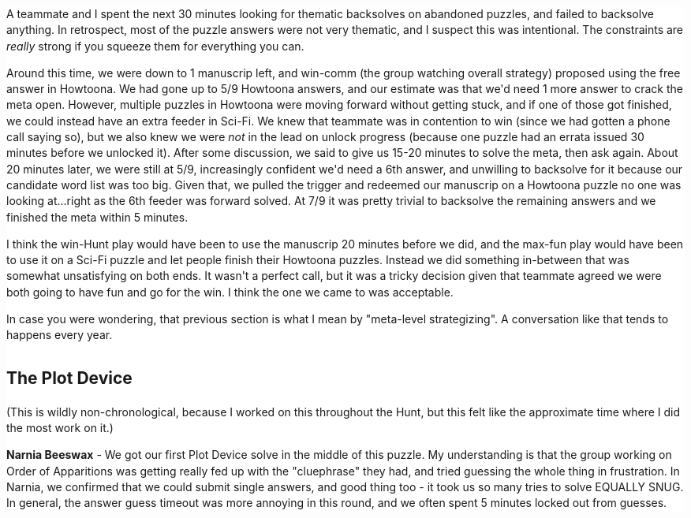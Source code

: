 A teammate and I spent the next 30 minutes looking for thematic backsolves on abandoned puzzles, and failed to
backsolve anything. In retrospect, most of the puzzle answers were not very thematic, and I suspect
this was intentional. The constraints are *really* strong if you squeeze them for everything you can.

Around this time, we were down to 1 manuscrip left, and win-comm (the group watching overall strategy) proposed
using the free answer in Howtoona. We had gone up to 5/9 Howtoona answers, and our estimate was that we'd need 1 more answer to crack
the meta open. However, multiple puzzles in Howtoona were moving forward without getting stuck, and if one of those
got finished, we could instead have an extra feeder in Sci-Fi.
We knew that
teammate was in contention to win (since we had gotten a phone call saying so), but we also knew we were *not* in the lead
on unlock progress (because one puzzle had an errata issued 30 minutes before we unlocked it). After some discussion,
we said to give us 15-20 minutes to solve the meta, then ask again. About 20 minutes later, we were still at 5/9, increasingly
confident we'd need a 6th answer, and unwilling to backsolve for it because our candidate word list was
too big. Given that, we pulled the trigger and redeemed our manuscrip on a Howtoona puzzle no one was looking at...right as the 6th feeder was forward solved. At 7/9 it was pretty trivial to backsolve the remaining answers and we finished the meta within 5 minutes.

I think the win-Hunt play would have been to use the manuscrip 20 minutes before we did, and the max-fun
play would have been to use it on a Sci-Fi puzzle and let people finish their Howtoona puzzles.
Instead we did something in-between that was somewhat unsatisfying on both ends. It wasn't a perfect call, but
it was a tricky decision given that teammate agreed we were both going to have fun and go for the win. I
think the one we came to was acceptable.

In case you were wondering, that previous section is what I mean by "meta-level strategizing". A conversation
like that tends to happens every year.


The Plot Device
---------------------------------------------------------------------

(This is wildly non-chronological, because I worked on this throughout the Hunt, but this felt like
the approximate time where I did the most work on it.)

**Narnia Beeswax** - We got our first Plot Device solve in the middle of this puzzle. My understanding is
that the group working on Order of Apparitions was getting really fed up with the "cluephrase" they had,
and tried guessing the whole thing in frustration. In Narnia, we confirmed that we could submit single
answers, and good thing too - it took us so many tries to solve EQUALLY SNUG. In general, the answer guess
timeout was more annoying in this round, and we often spent 5 minutes locked out from guesses.
